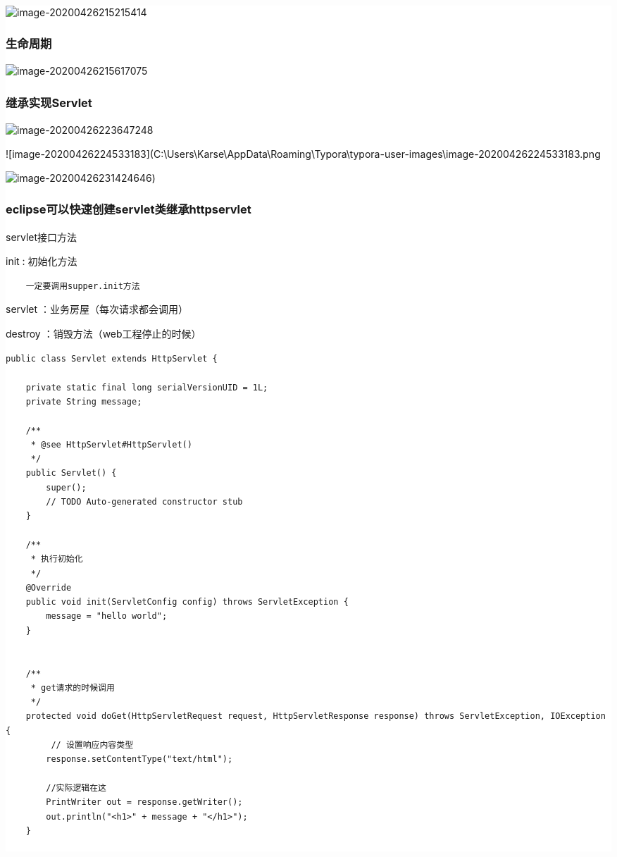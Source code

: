 ![image-20200426215215414](C:\Users\Karse\AppData\Roaming\Typora\typora-user-images\image-20200426215215414.png)



### 生命周期

![image-20200426215617075](C:\Users\Karse\AppData\Roaming\Typora\typora-user-images\image-20200426215617075.png)

### 继承实现Servlet

![image-20200426223647248](C:\Users\Karse\AppData\Roaming\Typora\typora-user-images\image-20200426223647248.png)

![image-20200426224533183](C:\Users\Karse\AppData\Roaming\Typora\typora-user-images\image-20200426224533183.png

![image-20200426231424646](C:\Users\Karse\AppData\Roaming\Typora\typora-user-images\image-20200426231424646.png))

### eclipse可以快速创建servlet类继承httpservlet

servlet接口方法

init   : 初始化方法

  		一定要调用supper.init方法

servlet   ：业务房屋（每次请求都会调用）

destroy   ：销毁方法（web工程停止的时候）



```
public class Servlet extends HttpServlet {
	
	private static final long serialVersionUID = 1L;
	private String message;
       
    /**
     * @see HttpServlet#HttpServlet()
     */
    public Servlet() {
        super();
        // TODO Auto-generated constructor stub
    }
    
    /**
     * 执行初始化
     */
    @Override
    public void init(ServletConfig config) throws ServletException {
    	message = "hello world";
    }
    
    
	/**
	 * get请求的时候调用
	 */
	protected void doGet(HttpServletRequest request, HttpServletResponse response) throws ServletException, IOException {
		 // 设置响应内容类型
		response.setContentType("text/html");
		
		//实际逻辑在这
		PrintWriter out = response.getWriter();
		out.println("<h1>" + message + "</h1>");
	}
		
```